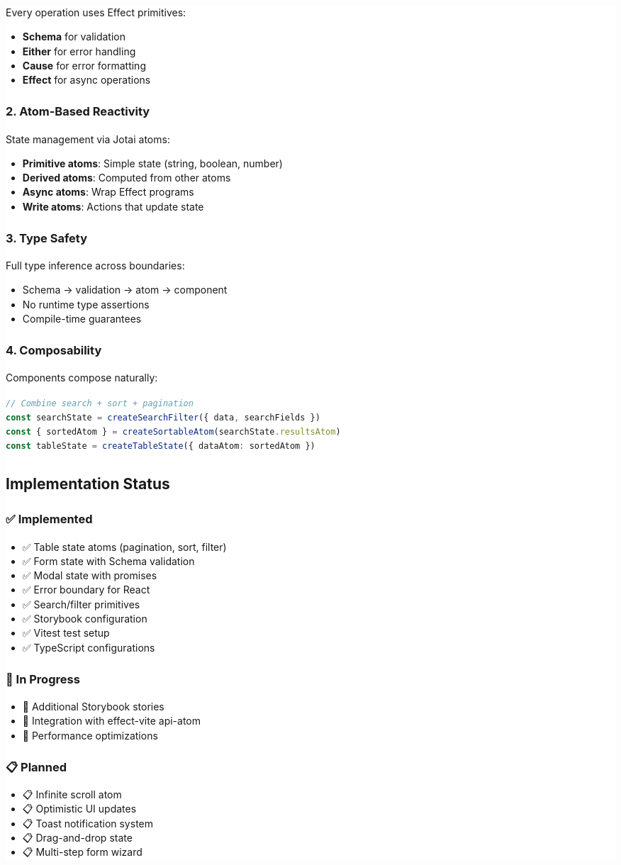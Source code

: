 Every operation uses Effect primitives:
- **Schema** for validation
- **Either** for error handling
- **Cause** for error formatting
- **Effect** for async operations

### 2. Atom-Based Reactivity

State management via Jotai atoms:
- **Primitive atoms**: Simple state (string, boolean, number)
- **Derived atoms**: Computed from other atoms
- **Async atoms**: Wrap Effect programs
- **Write atoms**: Actions that update state

### 3. Type Safety

Full type inference across boundaries:
- Schema → validation → atom → component
- No runtime type assertions
- Compile-time guarantees

### 4. Composability

Components compose naturally:
```typescript
// Combine search + sort + pagination
const searchState = createSearchFilter({ data, searchFields })
const { sortedAtom } = createSortableAtom(searchState.resultsAtom)
const tableState = createTableState({ dataAtom: sortedAtom })
```

## Implementation Status

### ✅ Implemented
- ✅ Table state atoms (pagination, sort, filter)
- ✅ Form state with Schema validation
- ✅ Modal state with promises
- ✅ Error boundary for React
- ✅ Search/filter primitives
- ✅ Storybook configuration
- ✅ Vitest test setup
- ✅ TypeScript configurations

### 🚧 In Progress
- 🚧 Additional Storybook stories
- 🚧 Integration with effect-vite api-atom
- 🚧 Performance optimizations

### 📋 Planned
- 📋 Infinite scroll atom
- 📋 Optimistic UI updates
- 📋 Toast notification system
- 📋 Drag-and-drop state
- 📋 Multi-step form wizard
